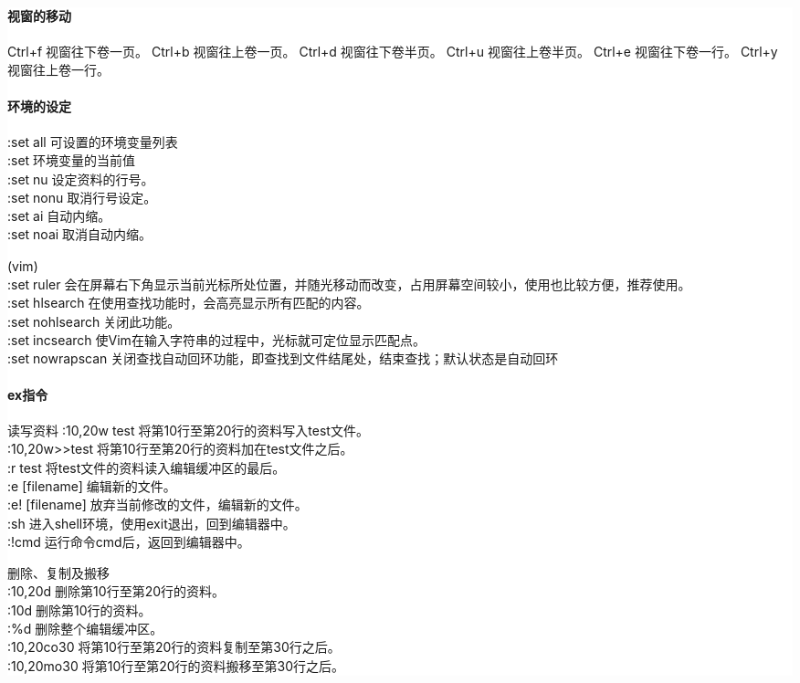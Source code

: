 #### 视窗的移动

Ctrl+f   视窗往下卷一页。
Ctrl+b   视窗往上卷一页。
Ctrl+d   视窗往下卷半页。
Ctrl+u   视窗往上卷半页。
Ctrl+e   视窗往下卷一行。
Ctrl+y   视窗往上卷一行。


 

#### 环境的设定
:set all  可设置的环境变量列表   
:set   环境变量的当前值    
:set nu   设定资料的行号。    
:set nonu  取消行号设定。   
:set ai   自动内缩。   
:set noai   取消自动内缩。   

(vim)     
:set ruler  会在屏幕右下角显示当前光标所处位置，并随光移动而改变，占用屏幕空间较小，使用也比较方便，推荐使用。  
:set hlsearch 在使用查找功能时，会高亮显示所有匹配的内容。   
:set nohlsearch  关闭此功能。   
:set incsearch  使Vim在输入字符串的过程中，光标就可定位显示匹配点。   
:set nowrapscan 关闭查找自动回环功能，即查找到文件结尾处，结束查找；默认状态是自动回环   

#### ex指令

读写资料
:10,20w test  将第10行至第20行的资料写入test文件。  
:10,20w>>test 将第10行至第20行的资料加在test文件之后。   
:r test   将test文件的资料读入编辑缓冲区的最后。   
:e \[filename] 编辑新的文件。   
:e! \[filename] 放弃当前修改的文件，编辑新的文件。   
:sh   进入shell环境，使用exit退出，回到编辑器中。   
:!cmd  运行命令cmd后，返回到编辑器中。   

删除、复制及搬移   
:10,20d   删除第10行至第20行的资料。   
:10d   删除第10行的资料。   
:%d   删除整个编辑缓冲区。    
:10,20co30  将第10行至第20行的资料复制至第30行之后。   
:10,20mo30  将第10行至第20行的资料搬移至第30行之后。   
